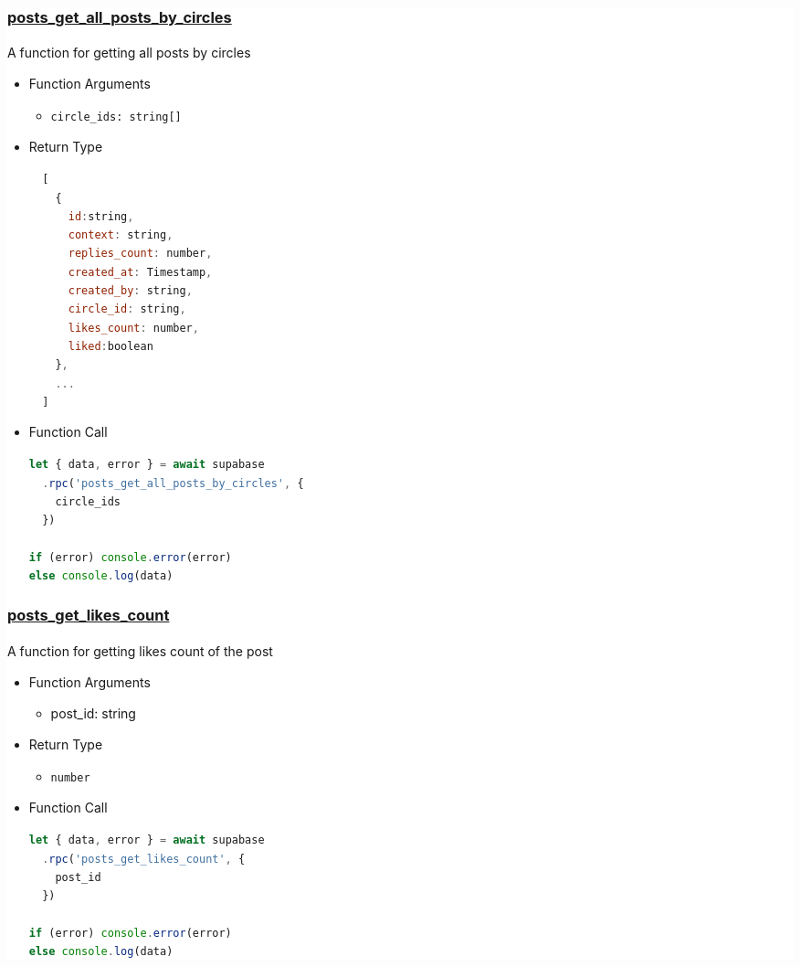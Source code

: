 ### [posts_get_all_posts_by_circles](https://supabase.com/dashboard/project/fysmrdbevwxphtrsevkn/api?rpc=posts_get_all_posts_by_circles)

A function for getting all posts by circles

* Function Arguments

  * `circle_ids: string[]`

* Return Type

  ```javascript
    [
      {
        id:string,
        context: string,
        replies_count: number,
        created_at: Timestamp,
        created_by: string,
        circle_id: string,
        likes_count: number,
        liked:boolean
      },
      ...
    ]
  ```

* Function Call

  ```javascript
  let { data, error } = await supabase
    .rpc('posts_get_all_posts_by_circles', {
      circle_ids
    })
  
  if (error) console.error(error)
  else console.log(data)
  ```

### [posts_get_likes_count](https://supabase.com/dashboard/project/fysmrdbevwxphtrsevkn/api?rpc=posts_get_likes_count)

A function for getting likes count of the post

* Function Arguments

  * post_id: string

* Return Type

  * `number`

* Function Call

  ```javascript
  let { data, error } = await supabase
    .rpc('posts_get_likes_count', {
      post_id
    })

  if (error) console.error(error)
  else console.log(data)
  ```
